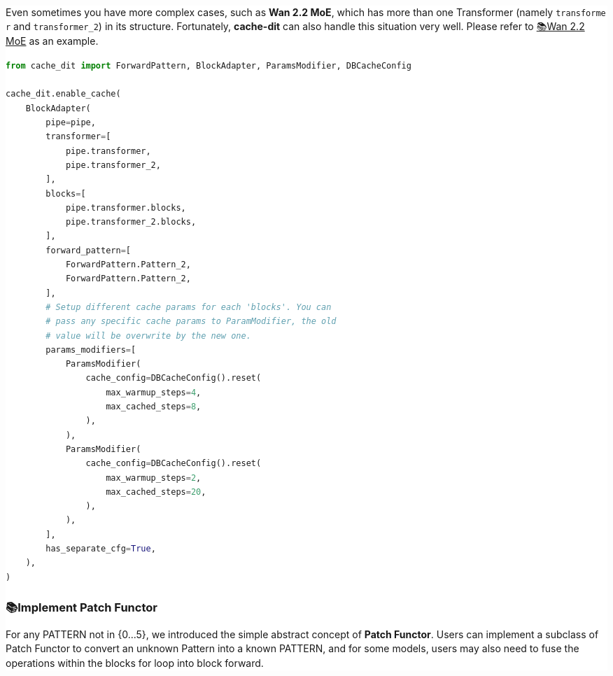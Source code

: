 Even sometimes you have more complex cases, such as **Wan 2.2 MoE**, which has more than one Transformer (namely `transformer` and `transformer_2`) in its structure. Fortunately, **cache-dit** can also handle this situation very well. Please refer to [📚Wan 2.2 MoE](https://github.com/vipshop/cache-dit/blob/main/examples/pipeline/run_wan_2.2.py) as an example.

```python
from cache_dit import ForwardPattern, BlockAdapter, ParamsModifier, DBCacheConfig

cache_dit.enable_cache(
    BlockAdapter(
        pipe=pipe,
        transformer=[
            pipe.transformer,
            pipe.transformer_2,
        ],
        blocks=[
            pipe.transformer.blocks,
            pipe.transformer_2.blocks,
        ],
        forward_pattern=[
            ForwardPattern.Pattern_2,
            ForwardPattern.Pattern_2,
        ],
        # Setup different cache params for each 'blocks'. You can 
        # pass any specific cache params to ParamModifier, the old 
        # value will be overwrite by the new one.
        params_modifiers=[
            ParamsModifier(
                cache_config=DBCacheConfig().reset(
                    max_warmup_steps=4,
                    max_cached_steps=8,
                ),
            ),
            ParamsModifier(
                cache_config=DBCacheConfig().reset(
                    max_warmup_steps=2,
                    max_cached_steps=20,
                ),
            ),
        ],
        has_separate_cfg=True,
    ),
)
```

### 📚Implement Patch Functor

For any PATTERN not in {0...5}, we introduced the simple abstract concept of **Patch Functor**. Users can implement a subclass of Patch Functor to convert an unknown Pattern into a known PATTERN, and for some models, users may also need to fuse the operations within the blocks for loop into block forward. 
